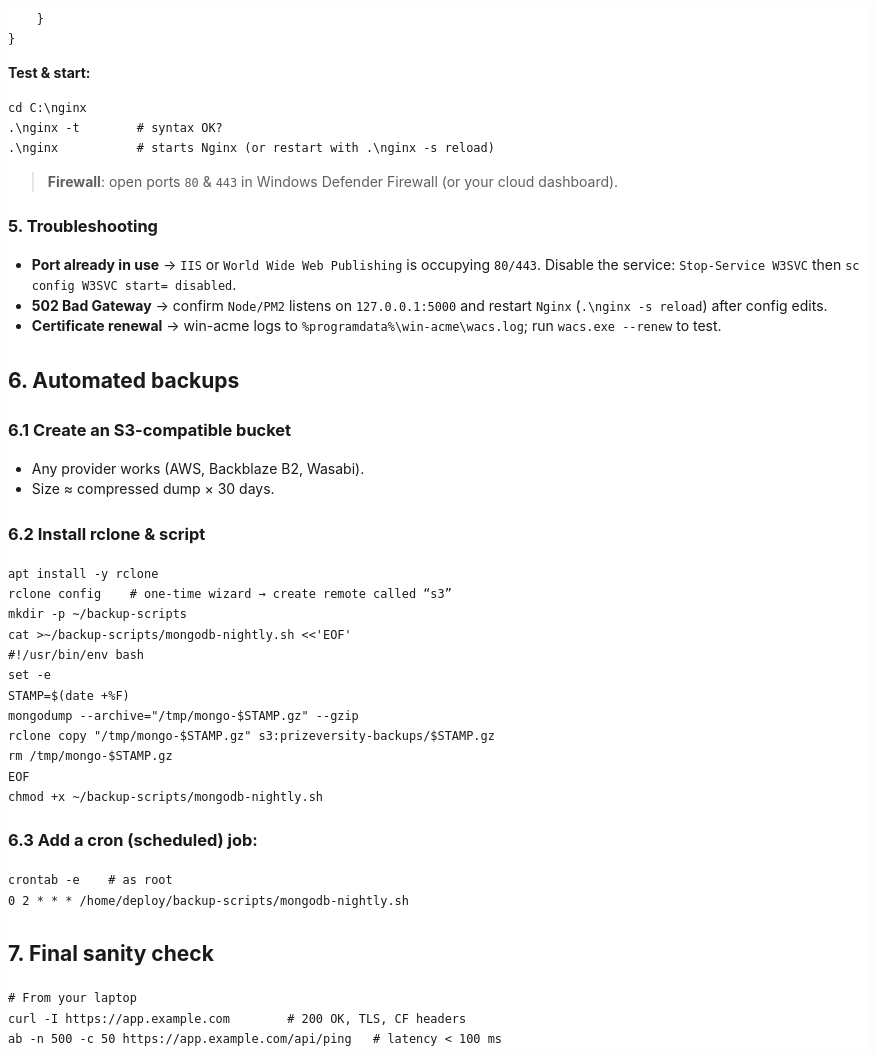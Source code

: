 ```
    }
}
```

**Test & start:**

```
cd C:\nginx
.\nginx -t        # syntax OK?
.\nginx           # starts Nginx (or restart with .\nginx -s reload)
```

> **Firewall**: open ports `80` & `443` in Windows Defender Firewall (or your cloud dashboard).

### 5. Troubleshooting

- **Port already in use** → `IIS` or `World Wide Web Publishing` is occupying `80/443`. Disable the service: `Stop-Service W3SVC` then `sc config W3SVC start= disabled`.
- **502 Bad Gateway** → confirm `Node/PM2` listens on `127.0.0.1:5000` and restart `Nginx` (`.\nginx -s reload`) after config edits.
- **Certificate renewal** → win-acme logs to `%programdata%\win-acme\wacs.log`; run `wacs.exe --renew` to test.

## 6. Automated backups
### 6.1 Create an S3-compatible bucket
- Any provider works (AWS, Backblaze B2, Wasabi).
- Size ≈ compressed dump × 30 days.

### 6.2 Install rclone & script
```
apt install -y rclone
rclone config    # one-time wizard → create remote called “s3”
mkdir -p ~/backup-scripts
cat >~/backup-scripts/mongodb-nightly.sh <<'EOF'
#!/usr/bin/env bash
set -e
STAMP=$(date +%F)
mongodump --archive="/tmp/mongo-$STAMP.gz" --gzip
rclone copy "/tmp/mongo-$STAMP.gz" s3:prizeversity-backups/$STAMP.gz
rm /tmp/mongo-$STAMP.gz
EOF
chmod +x ~/backup-scripts/mongodb-nightly.sh
```

### 6.3 Add a cron (scheduled) job:
```
crontab -e    # as root
0 2 * * * /home/deploy/backup-scripts/mongodb-nightly.sh
```

## 7. Final sanity check
```
# From your laptop
curl -I https://app.example.com        # 200 OK, TLS, CF headers
ab -n 500 -c 50 https://app.example.com/api/ping   # latency < 100 ms
```
